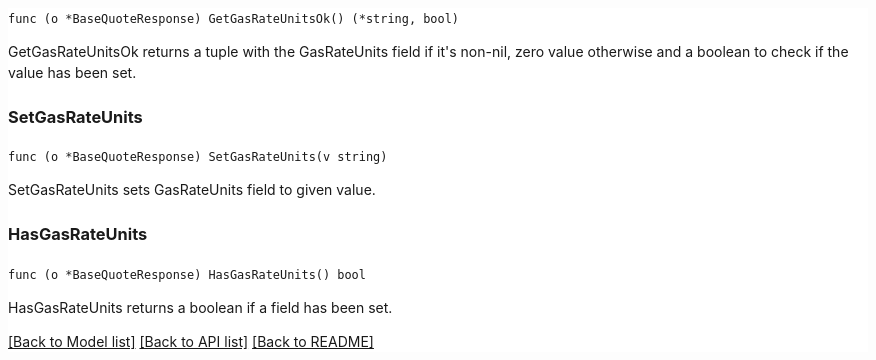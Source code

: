 `func (o *BaseQuoteResponse) GetGasRateUnitsOk() (*string, bool)`

GetGasRateUnitsOk returns a tuple with the GasRateUnits field if it's non-nil, zero value otherwise
and a boolean to check if the value has been set.

### SetGasRateUnits

`func (o *BaseQuoteResponse) SetGasRateUnits(v string)`

SetGasRateUnits sets GasRateUnits field to given value.

### HasGasRateUnits

`func (o *BaseQuoteResponse) HasGasRateUnits() bool`

HasGasRateUnits returns a boolean if a field has been set.


[[Back to Model list]](../README.md#documentation-for-models) [[Back to API list]](../README.md#documentation-for-api-endpoints) [[Back to README]](../README.md)


